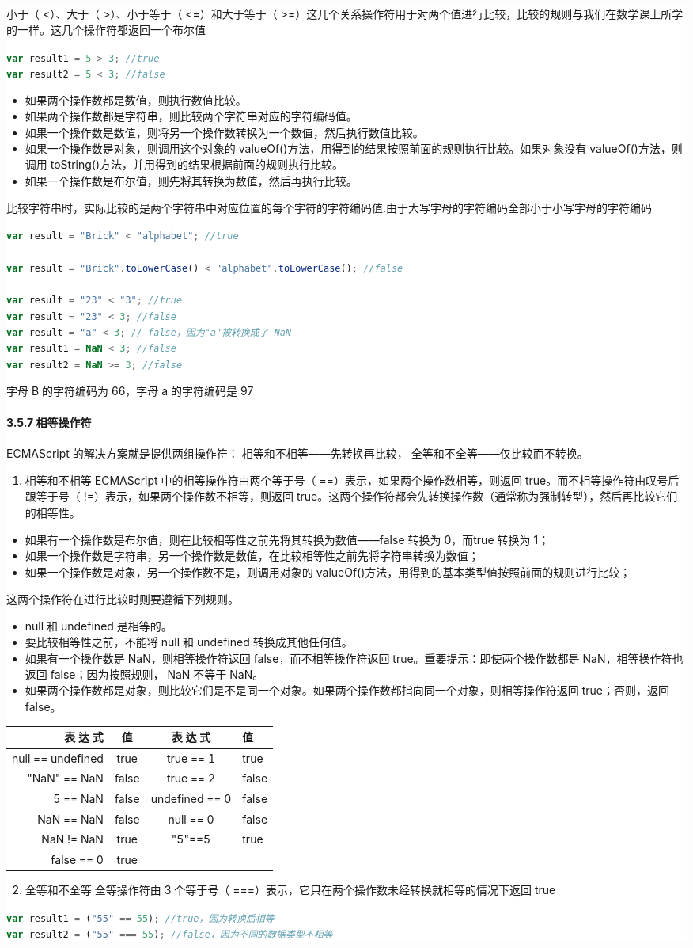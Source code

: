小于（ <）、大于（ >）、小于等于（ <=）和大于等于（ >=）这几个关系操作符用于对两个值进行比较，比较的规则与我们在数学课上所学的一样。这几个操作符都返回一个布尔值
``` js
var result1 = 5 > 3; //true
var result2 = 5 < 3; //false
```
* 如果两个操作数都是数值，则执行数值比较。
* 如果两个操作数都是字符串，则比较两个字符串对应的字符编码值。
* 如果一个操作数是数值，则将另一个操作数转换为一个数值，然后执行数值比较。
* 如果一个操作数是对象，则调用这个对象的 valueOf()方法，用得到的结果按照前面的规则执行比较。如果对象没有 valueOf()方法，则调用 toString()方法，并用得到的结果根据前面的规则执行比较。
* 如果一个操作数是布尔值，则先将其转换为数值，然后再执行比较。

比较字符串时，实际比较的是两个字符串中对应位置的每个字符的字符编码值.由于大写字母的字符编码全部小于小写字母的字符编码
``` js
var result = "Brick" < "alphabet"; //true

var result = "Brick".toLowerCase() < "alphabet".toLowerCase(); //false

var result = "23" < "3"; //true
var result = "23" < 3; //false
var result = "a" < 3; // false，因为"a"被转换成了 NaN
var result1 = NaN < 3; //false
var result2 = NaN >= 3; //false
```
字母 B 的字符编码为 66，字母 a 的字符编码是 97

#### 3.5.7 相等操作符

ECMAScript 的解决方案就是提供两组操作符： 相等和不相等——先转换再比较， 全等和不全等——仅比较而不转换。

1. 相等和不相等
ECMAScript 中的相等操作符由两个等于号（ ==）表示，如果两个操作数相等，则返回 true。而不相等操作符由叹号后跟等于号（ !=）表示，如果两个操作数不相等，则返回 true。这两个操作符都会先转换操作数（通常称为强制转型），然后再比较它们的相等性。

* 如果有一个操作数是布尔值，则在比较相等性之前先将其转换为数值——false 转换为 0，而true 转换为 1；
* 如果一个操作数是字符串，另一个操作数是数值，在比较相等性之前先将字符串转换为数值；
* 如果一个操作数是对象，另一个操作数不是，则调用对象的 valueOf()方法，用得到的基本类型值按照前面的规则进行比较；

这两个操作符在进行比较时则要遵循下列规则。
* null 和 undefined 是相等的。
* 要比较相等性之前，不能将 null 和 undefined 转换成其他任何值。
* 如果有一个操作数是 NaN，则相等操作符返回 false，而不相等操作符返回 true。重要提示：即使两个操作数都是 NaN，相等操作符也返回 false；因为按照规则， NaN 不等于 NaN。
* 如果两个操作数都是对象，则比较它们是不是同一个对象。如果两个操作数都指向同一个对象，则相等操作符返回 true；否则，返回 false。

表 达 式 |值 |表 达 式 |值
--:|:--:|:--:|:--
null == undefined |true| true == 1 |true
"NaN" == NaN |false |true == 2 |false
5 == NaN |false |undefined == 0 |false
NaN == NaN |false| null == 0 |false
NaN != NaN |true |"5"==5 |true
false == 0 |true

2. 全等和不全等
全等操作符由 3 个等于号（ ===）表示，它只在两个操作数未经转换就相等的情况下返回 true
``` js
var result1 = ("55" == 55); //true，因为转换后相等
var result2 = ("55" === 55); //false，因为不同的数据类型不相等
```
